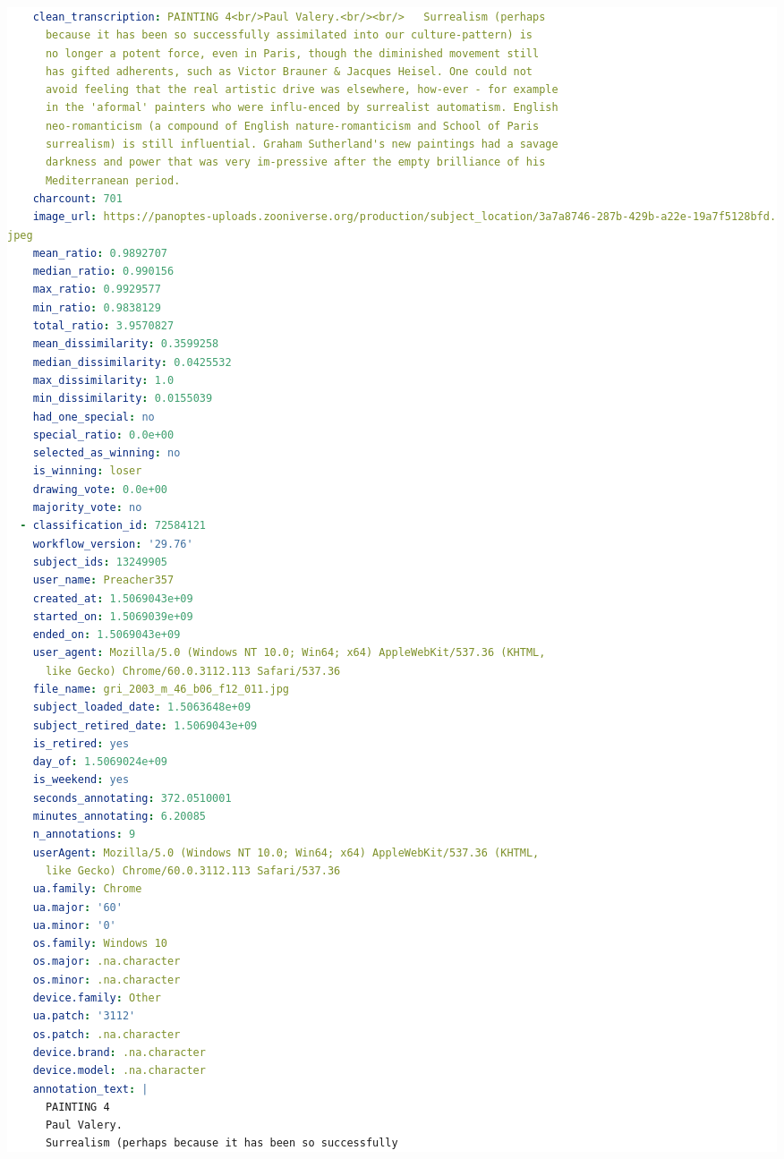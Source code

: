 ```yaml
    clean_transcription: PAINTING 4<br/>Paul Valery.<br/><br/>   Surrealism (perhaps
      because it has been so successfully assimilated into our culture-pattern) is
      no longer a potent force, even in Paris, though the diminished movement still
      has gifted adherents, such as Victor Brauner & Jacques Heisel. One could not
      avoid feeling that the real artistic drive was elsewhere, how-ever - for example
      in the 'aformal' painters who were influ-enced by surrealist automatism. English
      neo-romanticism (a compound of English nature-romanticism and School of Paris
      surrealism) is still influential. Graham Sutherland's new paintings had a savage
      darkness and power that was very im-pressive after the empty brilliance of his
      Mediterranean period.
    charcount: 701
    image_url: https://panoptes-uploads.zooniverse.org/production/subject_location/3a7a8746-287b-429b-a22e-19a7f5128bfd.jpeg
    mean_ratio: 0.9892707
    median_ratio: 0.990156
    max_ratio: 0.9929577
    min_ratio: 0.9838129
    total_ratio: 3.9570827
    mean_dissimilarity: 0.3599258
    median_dissimilarity: 0.0425532
    max_dissimilarity: 1.0
    min_dissimilarity: 0.0155039
    had_one_special: no
    special_ratio: 0.0e+00
    selected_as_winning: no
    is_winning: loser
    drawing_vote: 0.0e+00
    majority_vote: no
  - classification_id: 72584121
    workflow_version: '29.76'
    subject_ids: 13249905
    user_name: Preacher357
    created_at: 1.5069043e+09
    started_on: 1.5069039e+09
    ended_on: 1.5069043e+09
    user_agent: Mozilla/5.0 (Windows NT 10.0; Win64; x64) AppleWebKit/537.36 (KHTML,
      like Gecko) Chrome/60.0.3112.113 Safari/537.36
    file_name: gri_2003_m_46_b06_f12_011.jpg
    subject_loaded_date: 1.5063648e+09
    subject_retired_date: 1.5069043e+09
    is_retired: yes
    day_of: 1.5069024e+09
    is_weekend: yes
    seconds_annotating: 372.0510001
    minutes_annotating: 6.20085
    n_annotations: 9
    userAgent: Mozilla/5.0 (Windows NT 10.0; Win64; x64) AppleWebKit/537.36 (KHTML,
      like Gecko) Chrome/60.0.3112.113 Safari/537.36
    ua.family: Chrome
    ua.major: '60'
    ua.minor: '0'
    os.family: Windows 10
    os.major: .na.character
    os.minor: .na.character
    device.family: Other
    ua.patch: '3112'
    os.patch: .na.character
    device.brand: .na.character
    device.model: .na.character
    annotation_text: |
      PAINTING 4
      Paul Valery.
      Surrealism (perhaps because it has been so successfully
```